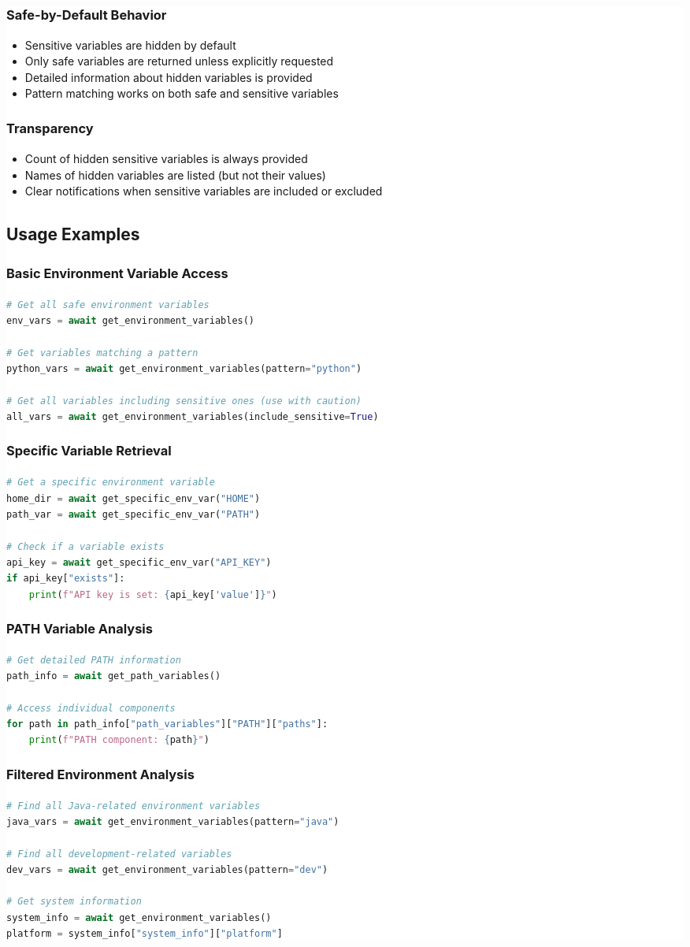 ### Safe-by-Default Behavior
- Sensitive variables are hidden by default
- Only safe variables are returned unless explicitly requested
- Detailed information about hidden variables is provided
- Pattern matching works on both safe and sensitive variables

### Transparency
- Count of hidden sensitive variables is always provided
- Names of hidden variables are listed (but not their values)
- Clear notifications when sensitive variables are included or excluded

## Usage Examples

### Basic Environment Variable Access
```python
# Get all safe environment variables
env_vars = await get_environment_variables()

# Get variables matching a pattern
python_vars = await get_environment_variables(pattern="python")

# Get all variables including sensitive ones (use with caution)
all_vars = await get_environment_variables(include_sensitive=True)
```

### Specific Variable Retrieval
```python
# Get a specific environment variable
home_dir = await get_specific_env_var("HOME")
path_var = await get_specific_env_var("PATH")

# Check if a variable exists
api_key = await get_specific_env_var("API_KEY")
if api_key["exists"]:
    print(f"API key is set: {api_key['value']}")
```

### PATH Variable Analysis
```python
# Get detailed PATH information
path_info = await get_path_variables()

# Access individual components
for path in path_info["path_variables"]["PATH"]["paths"]:
    print(f"PATH component: {path}")
```

### Filtered Environment Analysis
```python
# Find all Java-related environment variables
java_vars = await get_environment_variables(pattern="java")

# Find all development-related variables
dev_vars = await get_environment_variables(pattern="dev")

# Get system information
system_info = await get_environment_variables()
platform = system_info["system_info"]["platform"]
```
